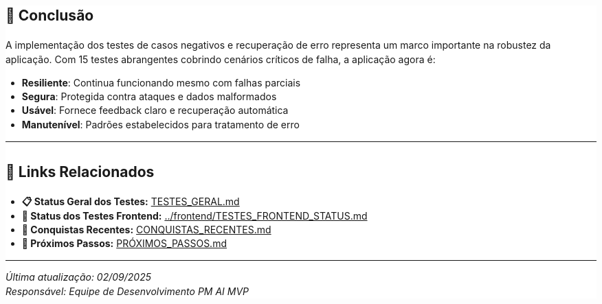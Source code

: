 
## 🚀 **Conclusão**

A implementação dos testes de casos negativos e recuperação de erro representa um marco importante na robustez da aplicação. Com 15 testes abrangentes cobrindo cenários críticos de falha, a aplicação agora é:

- **Resiliente**: Continua funcionando mesmo com falhas parciais
- **Segura**: Protegida contra ataques e dados malformados
- **Usável**: Fornece feedback claro e recuperação automática
- **Manutenível**: Padrões estabelecidos para tratamento de erro

---

## 🔗 **Links Relacionados**

- **📋 Status Geral dos Testes:** [TESTES_GERAL.md](TESTES_GERAL.md)
- **🧪 Status dos Testes Frontend:** [../frontend/TESTES_FRONTEND_STATUS.md](../frontend/TESTES_FRONTEND_STATUS.md)
- **🎉 Conquistas Recentes:** [CONQUISTAS_RECENTES.md](CONQUISTAS_RECENTES.md)
- **🚀 Próximos Passos:** [PRÓXIMOS_PASSOS.md](PRÓXIMOS_PASSOS.md)

---

*Última atualização: 02/09/2025*  
*Responsável: Equipe de Desenvolvimento PM AI MVP*
